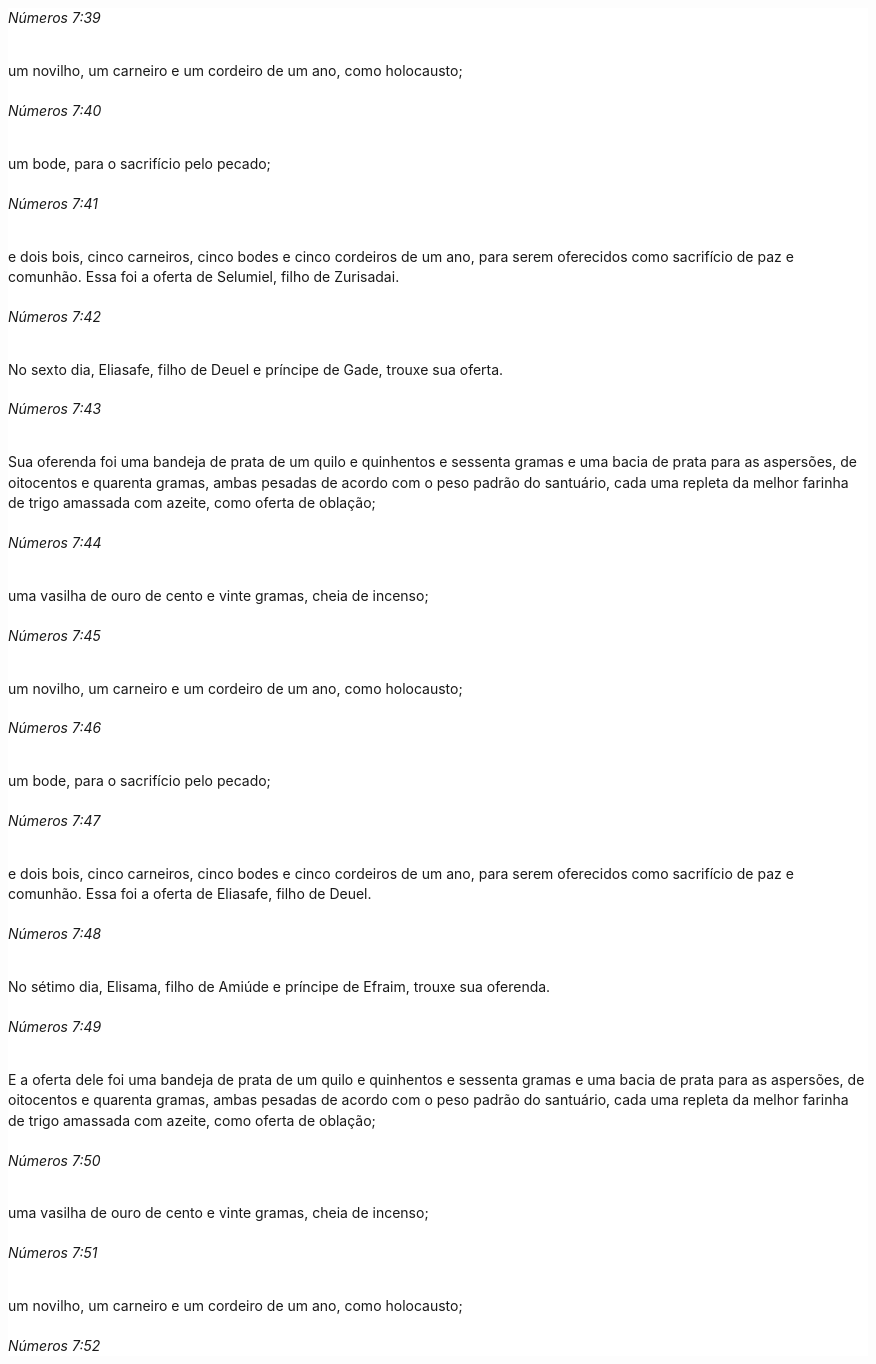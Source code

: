 ###### Números 7:39

um novilho, um carneiro e um cordeiro de um ano, como holocausto;

###### Números 7:40

um bode, para o sacrifício pelo pecado;

###### Números 7:41

e dois bois, cinco carneiros, cinco bodes e cinco cordeiros de um ano, para serem oferecidos como sacrifício de paz e comunhão. Essa foi a oferta de Selumiel, filho de Zurisadai.

###### Números 7:42

No sexto dia, Eliasafe, filho de Deuel e príncipe de Gade, trouxe sua oferta.

###### Números 7:43

Sua oferenda foi uma bandeja de prata de um quilo e quinhentos e sessenta gramas e uma bacia de prata para as aspersões, de oitocentos e quarenta gramas, ambas pesadas de acordo com o peso padrão do santuário, cada uma repleta da melhor farinha de trigo amassada com azeite, como oferta de oblação;

###### Números 7:44

uma vasilha de ouro de cento e vinte gramas, cheia de incenso;

###### Números 7:45

um novilho, um carneiro e um cordeiro de um ano, como holocausto;

###### Números 7:46

um bode, para o sacrifício pelo pecado;

###### Números 7:47

e dois bois, cinco carneiros, cinco bodes e cinco cordeiros de um ano, para serem oferecidos como sacrifício de paz e comunhão. Essa foi a oferta de Eliasafe, filho de Deuel.

###### Números 7:48

No sétimo dia, Elisama, filho de Amiúde e príncipe de Efraim, trouxe sua oferenda.

###### Números 7:49

E a oferta dele foi uma bandeja de prata de um quilo e quinhentos e sessenta gramas e uma bacia de prata para as aspersões, de oitocentos e quarenta gramas, ambas pesadas de acordo com o peso padrão do santuário, cada uma repleta da melhor farinha de trigo amassada com azeite, como oferta de oblação;

###### Números 7:50

uma vasilha de ouro de cento e vinte gramas, cheia de incenso;

###### Números 7:51

um novilho, um carneiro e um cordeiro de um ano, como holocausto;

###### Números 7:52

